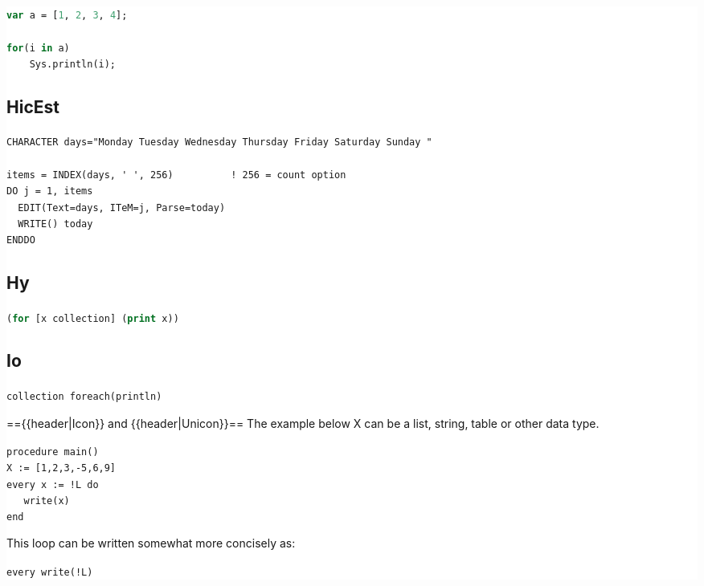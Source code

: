 
```haxe
var a = [1, 2, 3, 4];

for(i in a)
    Sys.println(i);
```



## HicEst


```hicest
CHARACTER days="Monday Tuesday Wednesday Thursday Friday Saturday Sunday "

items = INDEX(days, ' ', 256)          ! 256 = count option
DO j = 1, items
  EDIT(Text=days, ITeM=j, Parse=today)
  WRITE() today
ENDDO
```



## Hy


```clojure
(for [x collection] (print x))
```



## Io


```io
collection foreach(println)
```


=={{header|Icon}} and {{header|Unicon}}==
The example below X can be a list, string, table or other data type.

```Icon
procedure main()
X := [1,2,3,-5,6,9]
every x := !L do
   write(x)
end
```

This loop can be written somewhat more concisely as:

```Icon
every write(!L)
```


